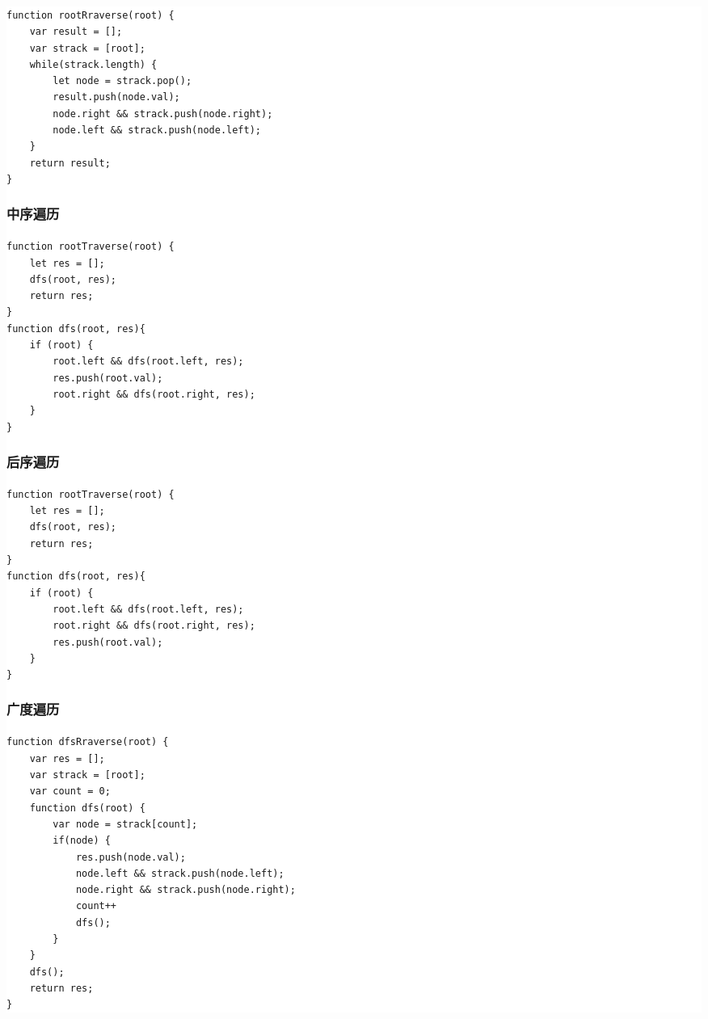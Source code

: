 ```
function rootRraverse(root) {
	var result = [];
    var strack = [root];
    while(strack.length) {
    	let node = strack.pop();
        result.push(node.val);
        node.right && strack.push(node.right);
        node.left && strack.push(node.left);
    }
    return result;
}
```
### 中序遍历
```
function rootTraverse(root) {
	let res = [];
    dfs(root, res);
	return res; 
}
function dfs(root, res){
	if (root) {
    	root.left && dfs(root.left, res);
        res.push(root.val);
        root.right && dfs(root.right, res);
    }
}
```
### 后序遍历
```
function rootTraverse(root) {
	let res = [];
    dfs(root, res);
	return res; 
}
function dfs(root, res){
	if (root) {
    	root.left && dfs(root.left, res);
        root.right && dfs(root.right, res);
        res.push(root.val);
    }
}
```
### 广度遍历
```
function dfsRraverse(root) {
	var res = [];
    var strack = [root];
    var count = 0;
    function dfs(root) {
        var node = strack[count];
        if(node) {
            res.push(node.val);
            node.left && strack.push(node.left);
            node.right && strack.push(node.right);
            count++
            dfs();
        }
    }
    dfs();
    return res;
}
```